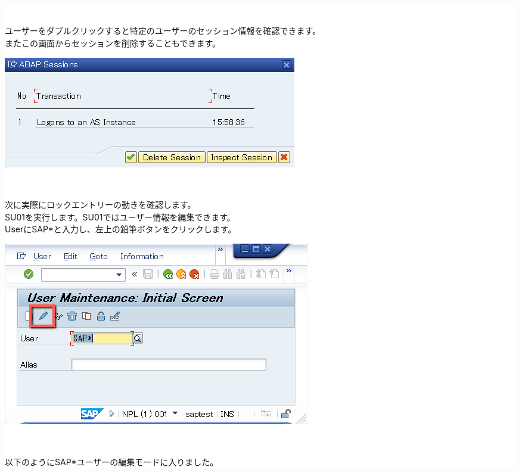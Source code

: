 <br>

ユーザーをダブルクリックすると特定のユーザーのセッション情報を確認できます。<br>
またこの画面からセッションを削除することもできます。

![sm04_detail](https://github.com/koishi755/SAP/blob/main/AS_ABAP_Processes/sm04_detail.png)

<br>

次に実際にロックエントリーの動きを確認します。<br>
SU01を実行します。SU01ではユーザー情報を編集できます。<br>
UserにSAP*と入力し、左上の鉛筆ボタンをクリックします。

![su01](https://github.com/koishi755/SAP/blob/main/AS_ABAP_Processes/su01.png)

<br>

以下のようにSAP*ユーザーの編集モードに入りました。
